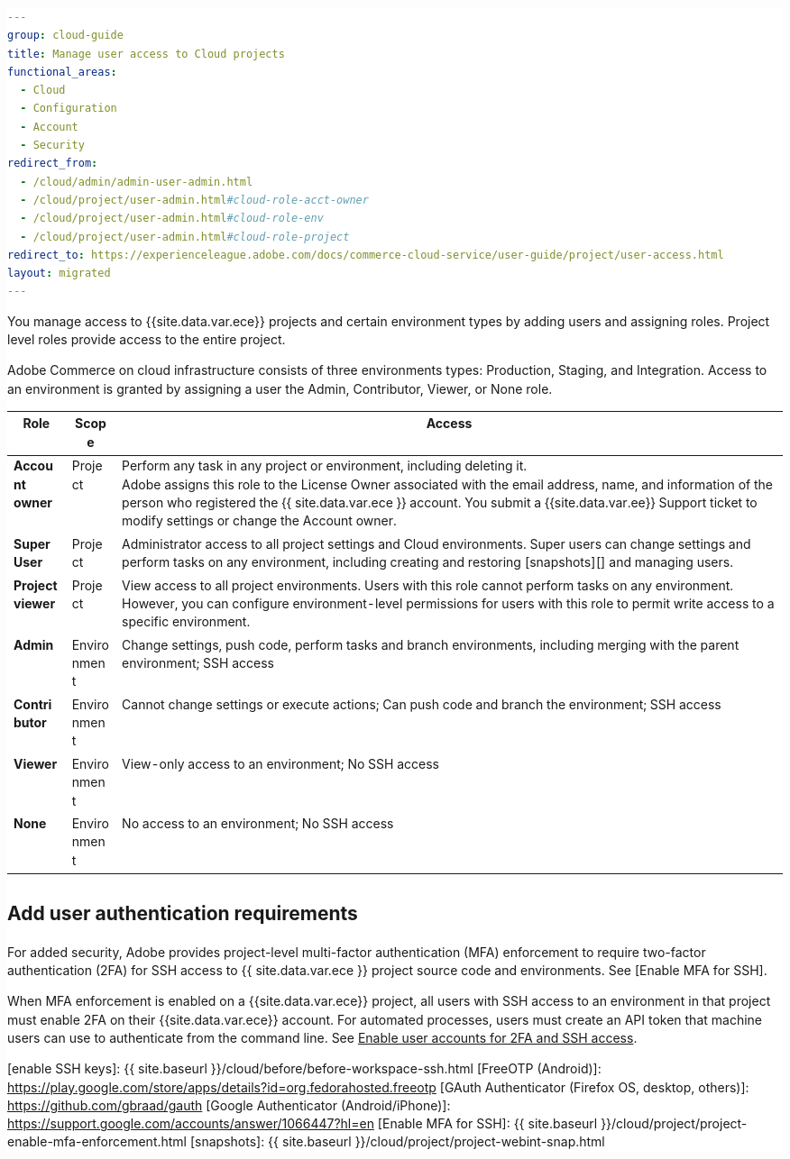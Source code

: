 ```yaml
---
group: cloud-guide
title: Manage user access to Cloud projects
functional_areas:
  - Cloud
  - Configuration
  - Account
  - Security
redirect_from:
  - /cloud/admin/admin-user-admin.html
  - /cloud/project/user-admin.html#cloud-role-acct-owner
  - /cloud/project/user-admin.html#cloud-role-env
  - /cloud/project/user-admin.html#cloud-role-project
redirect_to: https://experienceleague.adobe.com/docs/commerce-cloud-service/user-guide/project/user-access.html
layout: migrated
---
```


You manage access to {{site.data.var.ece}} projects and certain environment types by adding users and assigning roles. Project level roles provide access to the entire project.

Adobe Commerce on cloud infrastructure consists of three environments types: Production, Staging, and Integration. Access to an environment is granted by assigning a user the Admin, Contributor, Viewer, or None role.

| **Role**            | **Scope**  | **Access** |
|-|-|-|
| **Account owner** | Project | Perform any task in any project or environment, including deleting it.<br>Adobe assigns this role to the License Owner associated with the email address, name, and information of the person who registered the {{ site.data.var.ece }} account.  You submit a {{site.data.var.ee}} Support ticket to modify settings or change the Account owner. |
| **Super User** | Project | Administrator access to all project settings and Cloud environments. Super users can change settings and perform tasks on any environment, including creating and restoring [snapshots][] and managing users. |
| **Project viewer** | Project | View access to all project environments. Users with this role cannot perform tasks on any environment. However, you can configure environment-level permissions for users with this role to permit write access to a specific environment. |
| **Admin** | Environment | Change settings, push code, perform tasks and branch environments, including merging with the parent environment; SSH access |
| **Contributor** | Environment | Cannot change settings or execute actions; Can push code and branch the environment; SSH access |
| **Viewer** | Environment | View-only access to an environment; No SSH access |
| **None** | Environment | No access to an environment; No SSH access |

## Add user authentication requirements

For added security, Adobe provides project-level multi-factor authentication (MFA) enforcement to require two-factor authentication (2FA) for SSH access to {{ site.data.var.ece }} project source code and environments. See [Enable MFA for SSH].

When MFA enforcement is enabled on a {{site.data.var.ece}} project, all users with SSH access to an environment in that project must enable 2FA on their {{site.data.var.ece}} account. For automated processes, users must create an API token that machine users can use to authenticate from the command line. See [Enable user accounts for 2FA and SSH access](#update-account-security-settings).


[{{ site.data.var.ece }} account]: https://accounts.magento.cloud/user/
[{{ site.data.var.ece }} user account]: https://account.magento.cloud/user
[Authy (Android/iPhone)]: https://www.authy.com/app/
[enable SSH keys]: {{ site.baseurl }}/cloud/before/before-workspace-ssh.html
[FreeOTP (Android)]: https://play.google.com/store/apps/details?id=org.fedorahosted.freeotp
[GAuth Authenticator (Firefox OS, desktop, others)]: https://github.com/gbraad/gauth
[Google Authenticator (Android/iPhone)]: https://support.google.com/accounts/answer/1066447?hl=en
[Enable MFA for SSH]: {{ site.baseurl }}/cloud/project/project-enable-mfa-enforcement.html
[snapshots]: {{ site.baseurl }}/cloud/project/project-webint-snap.html